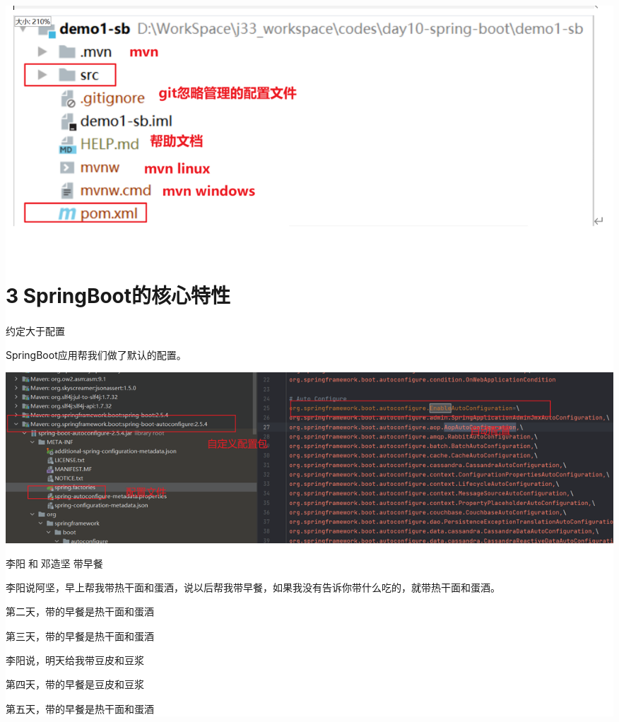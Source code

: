 ![image-20210911150807720](readme.assets/image-20210911150807720.png)

# 3   SpringBoot的核心特性

约定大于配置

SpringBoot应用帮我们做了默认的配置。

 ![image-20210911112203280](readme.assets/image-20210911112203280.png)

李阳 和 邓造坚 带早餐

李阳说阿坚，早上帮我带热干面和蛋酒，说以后帮我带早餐，如果我没有告诉你带什么吃的，就带热干面和蛋酒。

第二天，带的早餐是热干面和蛋酒

第三天，带的早餐是热干面和蛋酒

李阳说，明天给我带豆皮和豆浆

第四天，带的早餐是豆皮和豆浆

第五天，带的早餐是热干面和蛋酒
